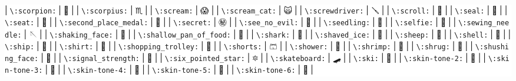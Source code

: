 | `\:scorpion:`                                 | 🦂       |
| `\:scorpius:`                                 | ♏       |
| `\:scream:`                                   | 😱       |
| `\:scream_cat:`                               | 🙀       |
| `\:screwdriver:`                              | 🪛       |
| `\:scroll:`                                   | 📜       |
| `\:seal:`                                     | 🦭       |
| `\:seat:`                                     | 💺       |
| `\:second_place_medal:`                       | 🥈       |
| `\:secret:`                                   | ㊙       |
| `\:see_no_evil:`                              | 🙈       |
| `\:seedling:`                                 | 🌱       |
| `\:selfie:`                                   | 🤳       |
| `\:sewing_needle:`                            | 🪡       |
| `\:shaking_face:`                             | 🫨       |
| `\:shallow_pan_of_food:`                      | 🥘       |
| `\:shark:`                                    | 🦈       |
| `\:shaved_ice:`                               | 🍧       |
| `\:sheep:`                                    | 🐑       |
| `\:shell:`                                    | 🐚       |
| `\:ship:`                                     | 🚢       |
| `\:shirt:`                                    | 👕       |
| `\:shopping_trolley:`                         | 🛒       |
| `\:shorts:`                                   | 🩳       |
| `\:shower:`                                   | 🚿       |
| `\:shrimp:`                                   | 🦐       |
| `\:shrug:`                                    | 🤷       |
| `\:shushing_face:`                            | 🤫       |
| `\:signal_strength:`                          | 📶       |
| `\:six_pointed_star:`                         | 🔯       |
| `\:skateboard:`                               | 🛹       |
| `\:ski:`                                      | 🎿       |
| `\:skin-tone-2:`                              | 🏻       |
| `\:skin-tone-3:`                              | 🏼       |
| `\:skin-tone-4:`                              | 🏽       |
| `\:skin-tone-5:`                              | 🏾       |
| `\:skin-tone-6:`                              | 🏿       |